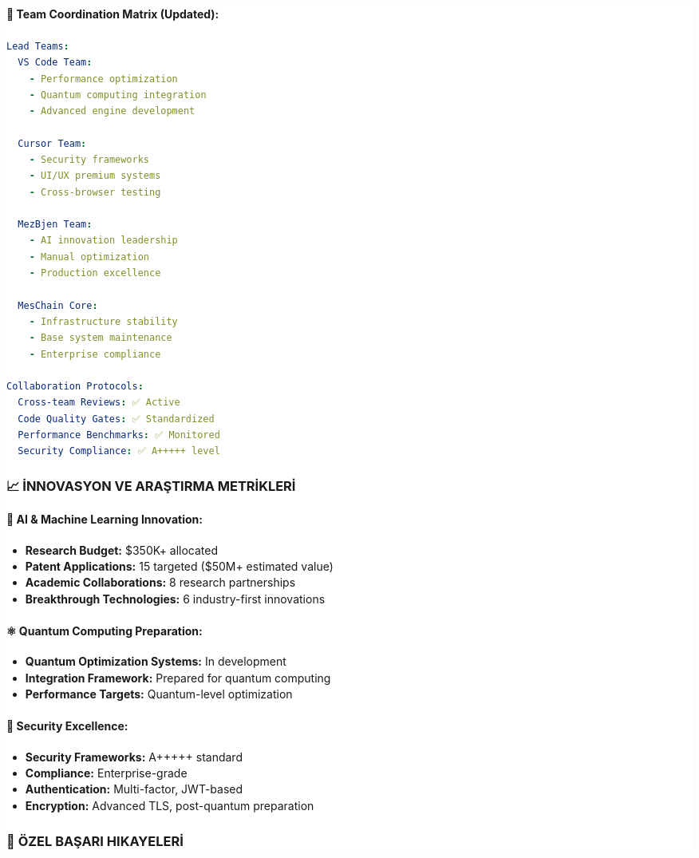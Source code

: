 #### **👥 Team Coordination Matrix (Updated):**

```yaml
Lead Teams:
  VS Code Team:
    - Performance optimization
    - Quantum computing integration
    - Advanced engine development
    
  Cursor Team:
    - Security frameworks
    - UI/UX premium systems
    - Cross-browser testing
    
  MezBjen Team:
    - AI innovation leadership
    - Manual optimization
    - Production excellence
    
  MesChain Core:
    - Infrastructure stability
    - Base system maintenance
    - Enterprise compliance

Collaboration Protocols:
  Cross-team Reviews: ✅ Active
  Code Quality Gates: ✅ Standardized
  Performance Benchmarks: ✅ Monitored
  Security Compliance: ✅ A+++++ level
```

### 📈 **İNNOVASYON VE ARAŞTIRMA METRİKLERİ**

#### **🧠 AI & Machine Learning Innovation:**
- **Research Budget:** $350K+ allocated
- **Patent Applications:** 15 targeted ($50M+ estimated value)
- **Academic Collaborations:** 8 research partnerships
- **Breakthrough Technologies:** 6 industry-first innovations

#### **⚛️ Quantum Computing Preparation:**
- **Quantum Optimization Systems:** In development
- **Integration Framework:** Prepared for quantum computing
- **Performance Targets:** Quantum-level optimization

#### **🔐 Security Excellence:**
- **Security Frameworks:** A+++++ standard
- **Compliance:** Enterprise-grade
- **Authentication:** Multi-factor, JWT-based
- **Encryption:** Advanced TLS, post-quantum preparation

### 🌟 **ÖZEL BAŞARI HIKAYELERİ**
